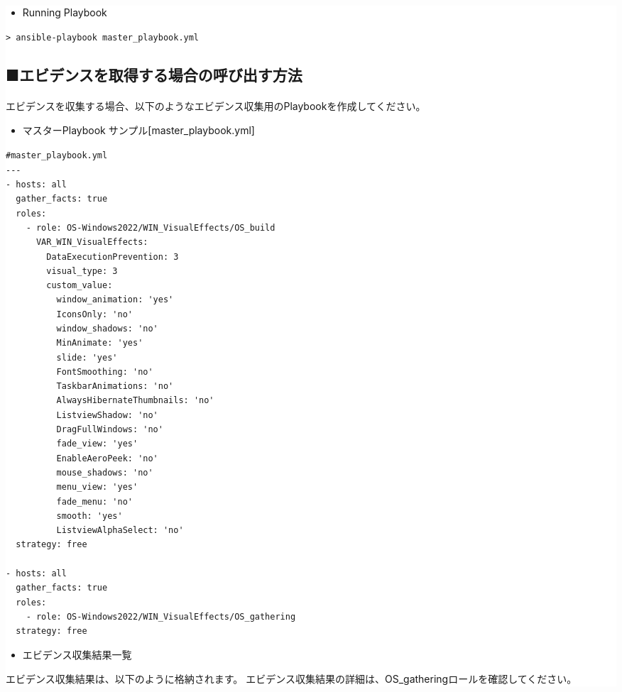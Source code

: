 - Running Playbook

~~~
> ansible-playbook master_playbook.yml
~~~

## ■エビデンスを取得する場合の呼び出す方法

エビデンスを収集する場合、以下のようなエビデンス収集用のPlaybookを作成してください。  

- マスターPlaybook サンプル[master_playbook.yml]

~~~
#master_playbook.yml
---
- hosts: all
  gather_facts: true
  roles:
    - role: OS-Windows2022/WIN_VisualEffects/OS_build
      VAR_WIN_VisualEffects:
        DataExecutionPrevention: 3
        visual_type: 3
        custom_value:
          window_animation: 'yes'
          IconsOnly: 'no'
          window_shadows: 'no'
          MinAnimate: 'yes'
          slide: 'yes'
          FontSmoothing: 'no'
          TaskbarAnimations: 'no'
          AlwaysHibernateThumbnails: 'no'
          ListviewShadow: 'no'
          DragFullWindows: 'no'
          fade_view: 'yes'
          EnableAeroPeek: 'no'
          mouse_shadows: 'no'
          menu_view: 'yes'
          fade_menu: 'no'
          smooth: 'yes'
          ListviewAlphaSelect: 'no'
  strategy: free

- hosts: all
  gather_facts: true
  roles:
    - role: OS-Windows2022/WIN_VisualEffects/OS_gathering
  strategy: free
~~~

- エビデンス収集結果一覧

エビデンス収集結果は、以下のように格納されます。
エビデンス収集結果の詳細は、OS_gatheringロールを確認してください。
